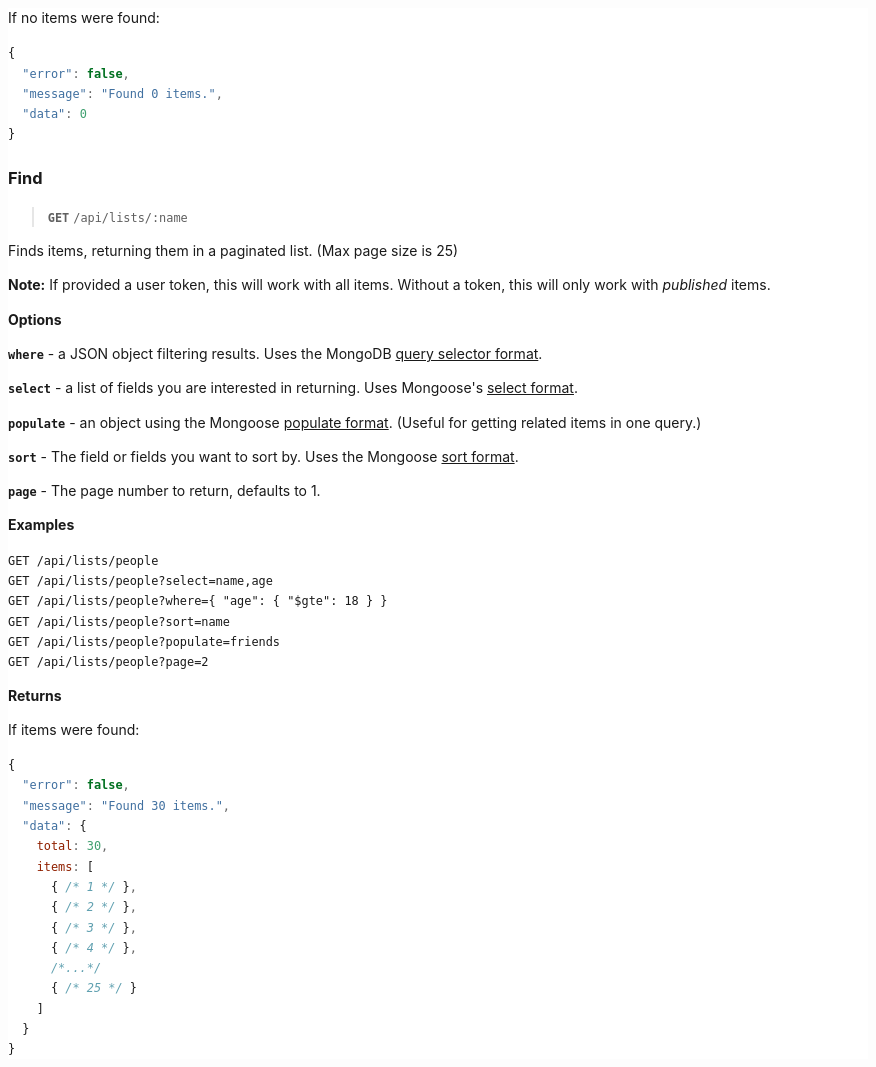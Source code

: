 If no items were found:

```js
{
  "error": false,
  "message": "Found 0 items.",
  "data": 0
}
```



### Find
> __`GET`__ `/api/lists/:name`

Finds items, returning them in a paginated list. (Max page size is 25)

__Note:__ If provided a user token, this will work with all items. Without a token, this will only work with _published_ items.

__Options__

__`where`__ - a JSON object filtering results. Uses the MongoDB [query selector format](https://docs.mongodb.com/manual/reference/operator/query/#query-selectors).

__`select`__ - a list of fields you are interested in returning. Uses Mongoose's [select format](http://mongoosejs.com/docs/api.html#query_Query-select).

__`populate`__ - an object using the Mongoose [populate format](http://mongoosejs.com/docs/api.html#query_Query-populate). (Useful for getting related items in one query.)

__`sort`__ - The field or fields you want to sort by. Uses the Mongoose [sort format](http://mongoosejs.com/docs/api.html#query_Query-sort).

__`page`__ - The page number to return, defaults to 1.

__Examples__

```http
GET /api/lists/people
GET /api/lists/people?select=name,age
GET /api/lists/people?where={ "age": { "$gte": 18 } }
GET /api/lists/people?sort=name
GET /api/lists/people?populate=friends
GET /api/lists/people?page=2
```

__Returns__

If items were found:

```js
{
  "error": false,
  "message": "Found 30 items.",
  "data": {
    total: 30,
    items: [
      { /* 1 */ },
      { /* 2 */ },
      { /* 3 */ },
      { /* 4 */ },
      /*...*/
      { /* 25 */ }
    ]
  }
}
```
